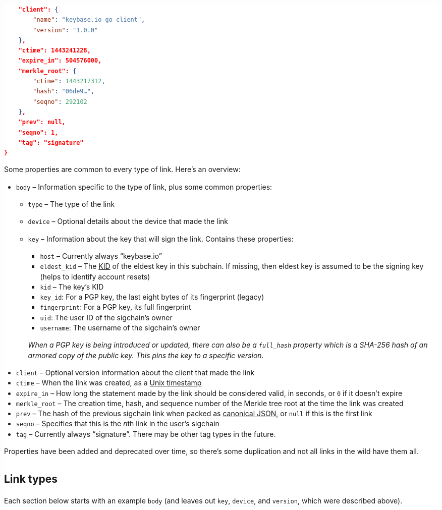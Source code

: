 ```json
	"client": {
		"name": "keybase.io go client",
		"version": "1.0.0"
	},
	"ctime": 1443241228,
	"expire_in": 504576000,
	"merkle_root": {
		"ctime": 1443217312,
		"hash": "06de9…",
		"seqno": 292102
	},
	"prev": null,
	"seqno": 1,
	"tag": "signature"
}
```

Some properties are common to every type of link. Here’s an overview:

- `body` – Information specific to the type of link, plus some common properties:
  - `type` – The type of the link
  - `device` – Optional details about the device that made the link
  - `key` – Information about the key that will sign the link. Contains these properties:
    - `host` – Currently always “keybase.io”
    - `eldest_kid` – The [KID](/docs/api/1.0/kid) of the eldest key in this subchain. If missing, then eldest key is assumed to be the signing key (helps to identify account resets)
    - `kid` – The key’s KID
    - `key_id`: For a PGP key, the last eight bytes of its fingerprint (legacy)
    - `fingerprint`: For a PGP key, its full fingerprint
    - `uid`: The user ID of the sigchain’s owner
    - `username`: The username of the sigchain’s owner

    *When a PGP key is being introduced or updated, there can also be a `full_hash` property which is a SHA-256 hash of an armored copy of the public key. This pins the key to a specific version.*
- `client` – Optional version information about the client that made the link
- `ctime` – When the link was created, as a [Unix timestamp](https://en.wikipedia.org/wiki/Unix_time)
- `expire_in` – How long the statement made by the link should be considered valid, in seconds, or `0` if it doesn’t expire
- `merkle_root` – The creation time, hash, and sequence number of the Merkle tree root at the time the link was created
- `prev` – The hash of the previous sigchain link when packed as [canonical JSON](/docs/api/1.0/canonical_packings), or `null` if this is the first link
- `seqno` – Specifies that this is the *n*th link in the user’s sigchain
- `tag` – Currently always “signature”. There may be other tag types in the future.

Properties have been added and deprecated over time, so there’s some duplication and not all links in the wild have them all.

## Link types

Each section below starts with an example `body` (and leaves out `key`, `device`, and `version`, which were described above).

